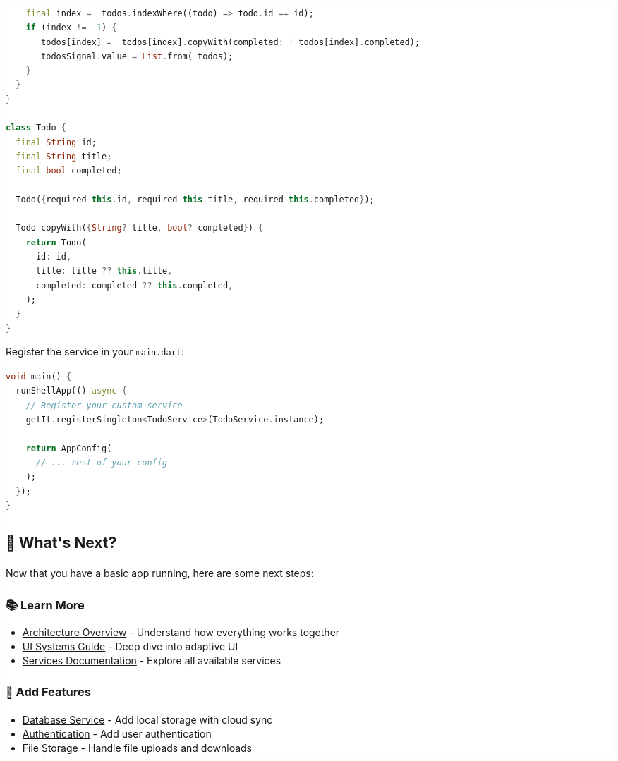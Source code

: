 ```dart
    final index = _todos.indexWhere((todo) => todo.id == id);
    if (index != -1) {
      _todos[index] = _todos[index].copyWith(completed: !_todos[index].completed);
      _todosSignal.value = List.from(_todos);
    }
  }
}

class Todo {
  final String id;
  final String title;
  final bool completed;

  Todo({required this.id, required this.title, required this.completed});

  Todo copyWith({String? title, bool? completed}) {
    return Todo(
      id: id,
      title: title ?? this.title,
      completed: completed ?? this.completed,
    );
  }
}
```

Register the service in your `main.dart`:

```dart
void main() {
  runShellApp(() async {
    // Register your custom service
    getIt.registerSingleton<TodoService>(TodoService.instance);
    
    return AppConfig(
      // ... rest of your config
    );
  });
}
```

## 🎯 What's Next?

Now that you have a basic app running, here are some next steps:

### 📚 Learn More
- [Architecture Overview](architecture.md) - Understand how everything works together
- [UI Systems Guide](ui-systems/README.md) - Deep dive into adaptive UI
- [Services Documentation](services/README.md) - Explore all available services

### 🔧 Add Features
- [Database Service](services/database.md) - Add local storage with cloud sync
- [Authentication](services/authentication.md) - Add user authentication
- [File Storage](services/file-storage.md) - Handle file uploads and downloads
